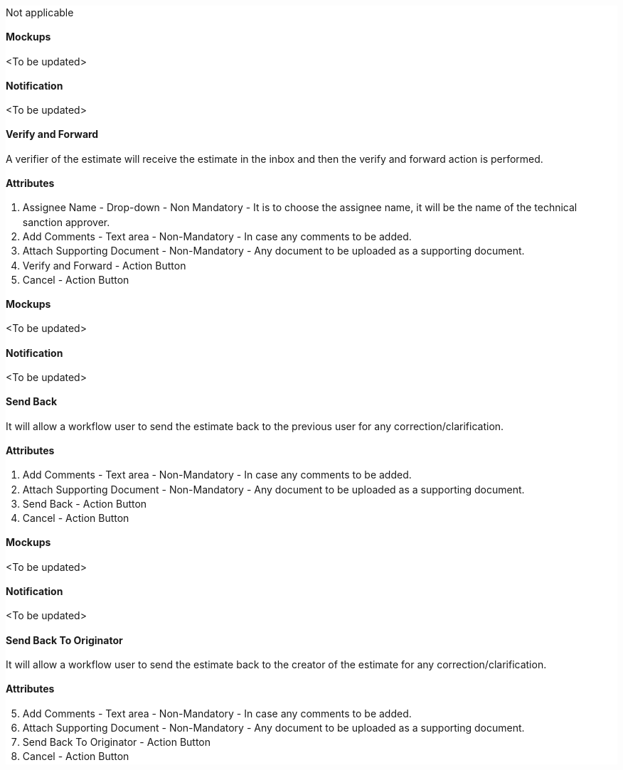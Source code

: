 Not applicable

**Mockups**

\<To be updated>

**Notification**

\<To be updated>

**Verify and Forward**

A verifier of the estimate will receive the estimate in the inbox and then the verify and forward action is performed.

**Attributes**

1. Assignee Name - Drop-down - Non Mandatory -  It is to choose the assignee name, it will be the name of the technical sanction approver.
2. Add Comments - Text area - Non-Mandatory -  In case any comments to be added.
3. Attach Supporting Document - Non-Mandatory - Any document to be uploaded as a supporting document.
4. Verify and Forward - Action Button
5. Cancel - Action Button

**Mockups**

\<To be updated>

**Notification**

\<To be updated>

**Send Back**

It will allow a workflow user to send the estimate back to the previous user for any correction/clarification.

**Attributes**

1. Add Comments - Text area - Non-Mandatory -  In case any comments to be added.
2. Attach Supporting Document - Non-Mandatory - Any document to be uploaded as a supporting document.
3. Send Back - Action Button
4. Cancel - Action Button

**Mockups**

\<To be updated>

**Notification**

\<To be updated>

**Send Back To Originator**

It will allow a workflow user to send the estimate back to the creator of the estimate for any correction/clarification.

**Attributes**

5. Add Comments - Text area - Non-Mandatory -  In case any comments to be added.
6. Attach Supporting Document - Non-Mandatory - Any document to be uploaded as a supporting document.
7. Send Back To Originator - Action Button
8. Cancel - Action Button
